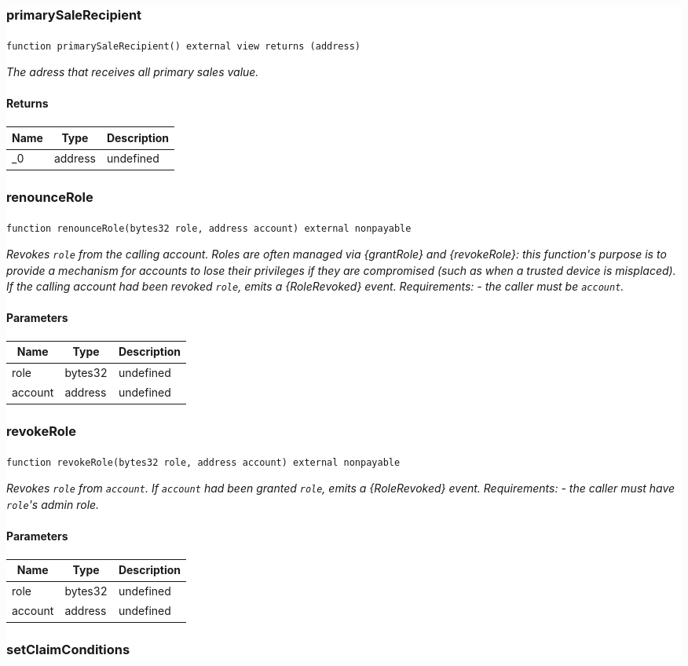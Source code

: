 ### primarySaleRecipient

```solidity
function primarySaleRecipient() external view returns (address)
```



*The adress that receives all primary sales value.*


#### Returns

| Name | Type | Description |
|---|---|---|
| _0 | address | undefined

### renounceRole

```solidity
function renounceRole(bytes32 role, address account) external nonpayable
```



*Revokes `role` from the calling account. Roles are often managed via {grantRole} and {revokeRole}: this function&#39;s purpose is to provide a mechanism for accounts to lose their privileges if they are compromised (such as when a trusted device is misplaced). If the calling account had been revoked `role`, emits a {RoleRevoked} event. Requirements: - the caller must be `account`.*

#### Parameters

| Name | Type | Description |
|---|---|---|
| role | bytes32 | undefined
| account | address | undefined

### revokeRole

```solidity
function revokeRole(bytes32 role, address account) external nonpayable
```



*Revokes `role` from `account`. If `account` had been granted `role`, emits a {RoleRevoked} event. Requirements: - the caller must have ``role``&#39;s admin role.*

#### Parameters

| Name | Type | Description |
|---|---|---|
| role | bytes32 | undefined
| account | address | undefined

### setClaimConditions
